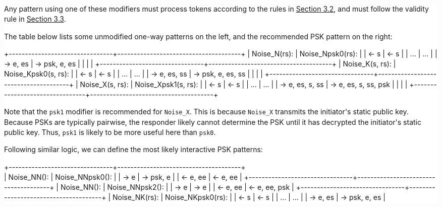 Any pattern using one of these modifiers must process tokens according to the rules in [Section 3.2](#-handshake-tokens]), and must follow the validity rule in [Section 3.3](#validity-rule). 

The table below lists some unmodified one-way patterns on the left, and the recommended
PSK pattern on the right:


+--------------------------------+--------------------------------------+ 
|     Noise_N(rs):               |        Noise_Npsk0(rs):              | 
|       <- s                     |          <- s                        | 
|       ...                      |          ...                         | 
|       -> e, es                 |          -> psk, e, es               | 
|                                |                                      | 
+--------------------------------+--------------------------------------+ 
|     Noise_K(s, rs):            |        Noise_Kpsk0(s, rs):           | 
|       <- s                     |          <- s                        | 
|       ...                      |          ...                         | 
|       -> e, es, ss             |          -> psk, e, es, ss           | 
|                                |                                      | 
+--------------------------------+--------------------------------------+ 
|     Noise_X(s, rs):            |        Noise_Xpsk1(s, rs):           | 
|       <- s                     |          <- s                        | 
|       ...                      |          ...                         | 
|       -> e, es, s, ss          |          -> e, es, s, ss, psk        | 
|                                |                                      | 
+--------------------------------+--------------------------------------+ 

Note that the `psk1` modifier is recommended for `Noise_X`.  This is because
`Noise_X` transmits the initiator's static public key.  Because PSKs are
typically pairwise, the responder likely cannot determine the PSK until it has
decrypted the initiator's static public key.  Thus, `psk1` is likely to be more
useful here than `psk0`.

Following similar logic, we can define the most likely interactive PSK patterns:


+--------------------------------+--------------------------------------+       
|     Noise_NN():                |     Noise_NNpsk0():                  |
|       -> e                     |       -> psk, e                      |
|       <- e, ee                 |       <- e, ee                       |
+--------------------------------+--------------------------------------+
|     Noise_NN():                |     Noise_NNpsk2():                  |
|       -> e                     |       -> e                           |
|       <- e, ee                 |       <- e, ee, psk                  |
+--------------------------------+--------------------------------------+
|     Noise_NK(rs):              |     Noise_NKpsk0(rs):                |
|       <- s                     |       <- s                           |
|       ...                      |       ...                            |
|       -> e, es                 |       -> psk, e, es                  |